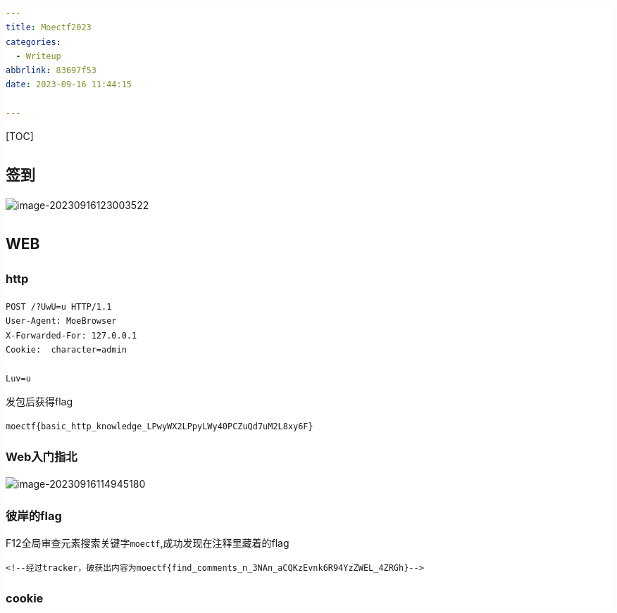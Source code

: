 ```yaml
---
title: Moectf2023
categories:
  - Writeup
abbrlink: 83697f53
date: 2023-09-16 11:44:15

---
```


[TOC]



## 签到

![image-20230916123003522](https://ttycp3.oss-cn-beijing.aliyuncs.com/img/image-20230916123003522.png)

## WEB

### http

```
POST /?UwU=u HTTP/1.1
User-Agent: MoeBrowser
X-Forwarded-For: 127.0.0.1
Cookie:  character=admin

Luv=u
```

发包后获得flag

```
moectf{basic_http_knowledge_LPwyWX2LPpyLWy40PCZuQd7uM2L8xy6F}
```



### Web入门指北

![image-20230916114945180](https://ttycp3.oss-cn-beijing.aliyuncs.com/img/image-20230916114945180.png)

### 彼岸的flag

F12全局审查元素搜索关键字`moectf`,成功发现在注释里藏着的flag

```
<!--经过tracker，破获出内容为moectf{find_comments_n_3NAn_aCQKzEvnk6R94YzZWEL_4ZRGh}-->
```



### cookie
